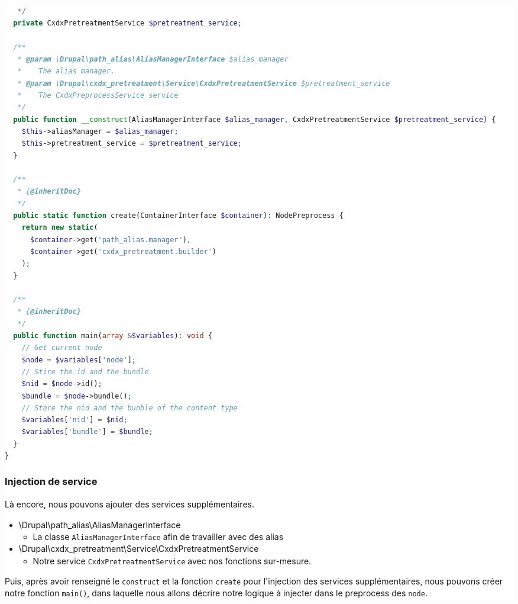 ```php
   */
  private CxdxPretreatmentService $pretreatment_service;

  /**
   * @param \Drupal\path_alias\AliasManagerInterface $alias_manager
   *    The alias manager.
   * @param \Drupal\cxdx_pretreatment\Service\CxdxPretreatmentService $pretreatment_service
   *    The CxdxPreprocessService service
   */
  public function __construct(AliasManagerInterface $alias_manager, CxdxPretreatmentService $pretreatment_service) {
    $this->aliasManager = $alias_manager;
    $this->pretreatment_service = $pretreatment_service;
  }

  /**
   * {@inheritDoc}
   */
  public static function create(ContainerInterface $container): NodePreprocess {
    return new static(
      $container->get('path_alias.manager'),
      $container->get('cxdx_pretreatment.builder')
    );
  }

  /**
   * {@inheritDoc}
   */
  public function main(array &$variables): void {
    // Get current node
    $node = $variables['node'];
    // Stire the id and the bundle
    $nid = $node->id();
    $bundle = $node->bundle();
    // Store the nid and the bunble of the content type
    $variables['nid'] = $nid;
    $variables['bundle'] = $bundle;
  }
}
```

### Injection de service

Là encore, nous pouvons ajouter des services supplémentaires.

- \Drupal\path_alias\AliasManagerInterface
  - La classe `AliasManagerInterface` afin de travailler avec des alias
- \Drupal\cxdx_pretreatment\Service\CxdxPretreatmentService
  - Notre service `CxdxPretreatmentService` avec nos fonctions sur-mesure.

Puis, après avoir renseigné le `construct` et la fonction `create` pour l'injection des services supplémentaires, nous pouvons créer notre fonction `main()`, dans laquelle nous allons décrire notre logique à injecter dans le preprocess des `node`.
